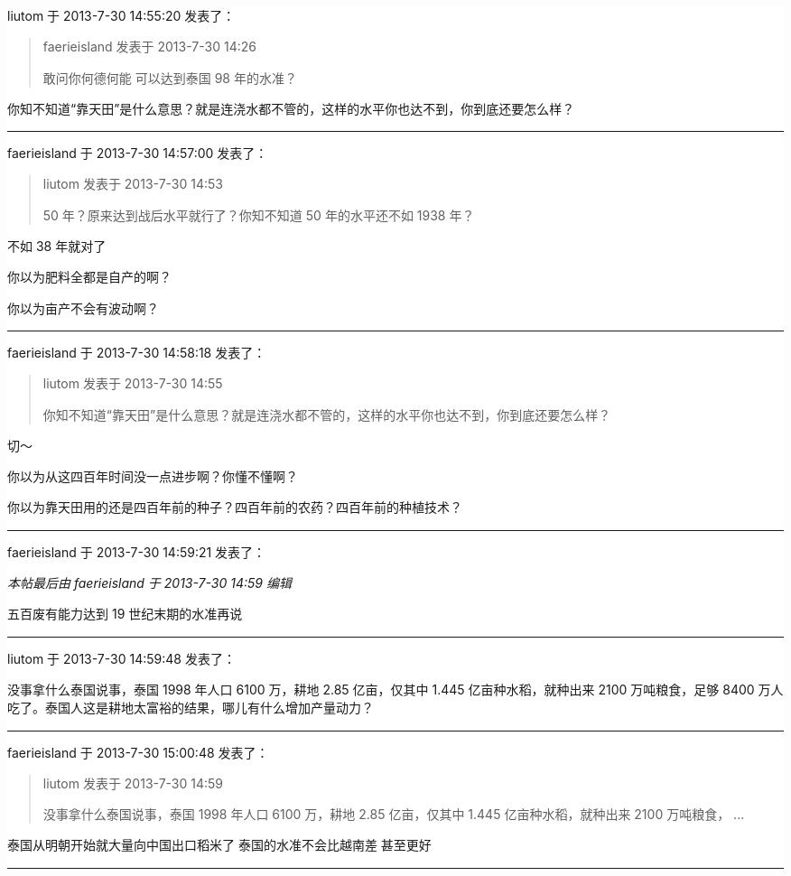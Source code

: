 liutom 于 2013-7-30 14:55:20 发表了：

> faerieisland 发表于 2013-7-30 14:26
>
> 敢问你何德何能 可以达到泰国 98 年的水准？

你知不知道“靠天田”是什么意思？就是连浇水都不管的，这样的水平你也达不到，你到底还要怎么样？

---

faerieisland 于 2013-7-30 14:57:00 发表了：

> liutom 发表于 2013-7-30 14:53
>
> 50 年？原来达到战后水平就行了？你知不知道 50 年的水平还不如 1938 年？

不如 38 年就对了

你以为肥料全都是自产的啊？

你以为亩产不会有波动啊？

---

faerieisland 于 2013-7-30 14:58:18 发表了：

> liutom 发表于 2013-7-30 14:55
>
> 你知不知道“靠天田”是什么意思？就是连浇水都不管的，这样的水平你也达不到，你到底还要怎么样？

切～

你以为从这四百年时间没一点进步啊？你懂不懂啊？

你以为靠天田用的还是四百年前的种子？四百年前的农药？四百年前的种植技术？

---

faerieisland 于 2013-7-30 14:59:21 发表了：

_本帖最后由 faerieisland 于 2013-7-30 14:59 编辑_

五百废有能力达到 19 世纪末期的水准再说

---

liutom 于 2013-7-30 14:59:48 发表了：

没事拿什么泰国说事，泰国 1998 年人口 6100 万，耕地 2.85 亿亩，仅其中 1.445 亿亩种水稻，就种出来 2100 万吨粮食，足够 8400 万人吃了。泰国人这是耕地太富裕的结果，哪儿有什么增加产量动力？

---

faerieisland 于 2013-7-30 15:00:48 发表了：

> liutom 发表于 2013-7-30 14:59
>
> 没事拿什么泰国说事，泰国 1998 年人口 6100 万，耕地 2.85 亿亩，仅其中 1.445 亿亩种水稻，就种出来 2100 万吨粮食， ...

泰国从明朝开始就大量向中国出口稻米了 泰国的水准不会比越南差 甚至更好

---
